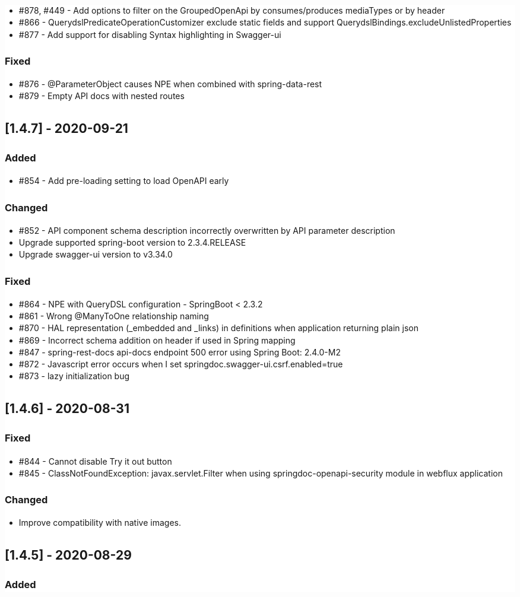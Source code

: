- #878, #449 - Add options to filter on the GroupedOpenApi by consumes/produces mediaTypes
  or by header
- #866 - QuerydslPredicateOperationCustomizer exclude static fields and support
  QuerydslBindings.excludeUnlistedProperties
- #877 - Add support for disabling Syntax highlighting in Swagger-ui

### Fixed

- #876 - @ParameterObject causes NPE when combined with spring-data-rest
- #879 - Empty API docs with nested routes

## [1.4.7] - 2020-09-21

### Added

- #854 - Add pre-loading setting to load OpenAPI early

### Changed

- #852 - API component schema description incorrectly overwritten by API parameter
  description
- Upgrade supported spring-boot version to 2.3.4.RELEASE
- Upgrade swagger-ui version to v3.34.0

### Fixed

- #864 - NPE with QueryDSL configuration - SpringBoot < 2.3.2
- #861 - Wrong @ManyToOne relationship naming
- #870 - HAL representation (_embedded and _links) in definitions when application
  returning plain json
- #869 - Incorrect schema addition on header if used in Spring mapping
- #847 - spring-rest-docs api-docs endpoint 500 error using Spring Boot: 2.4.0-M2
- #872 - Javascript error occurs when I set springdoc.swagger-ui.csrf.enabled=true
- #873 - lazy initialization bug

## [1.4.6] - 2020-08-31

### Fixed

- #844 - Cannot disable Try it out button
- #845 - ClassNotFoundException: javax.servlet.Filter when using
  springdoc-openapi-security module in webflux application

### Changed

- Improve compatibility with native images.

## [1.4.5] - 2020-08-29

### Added
